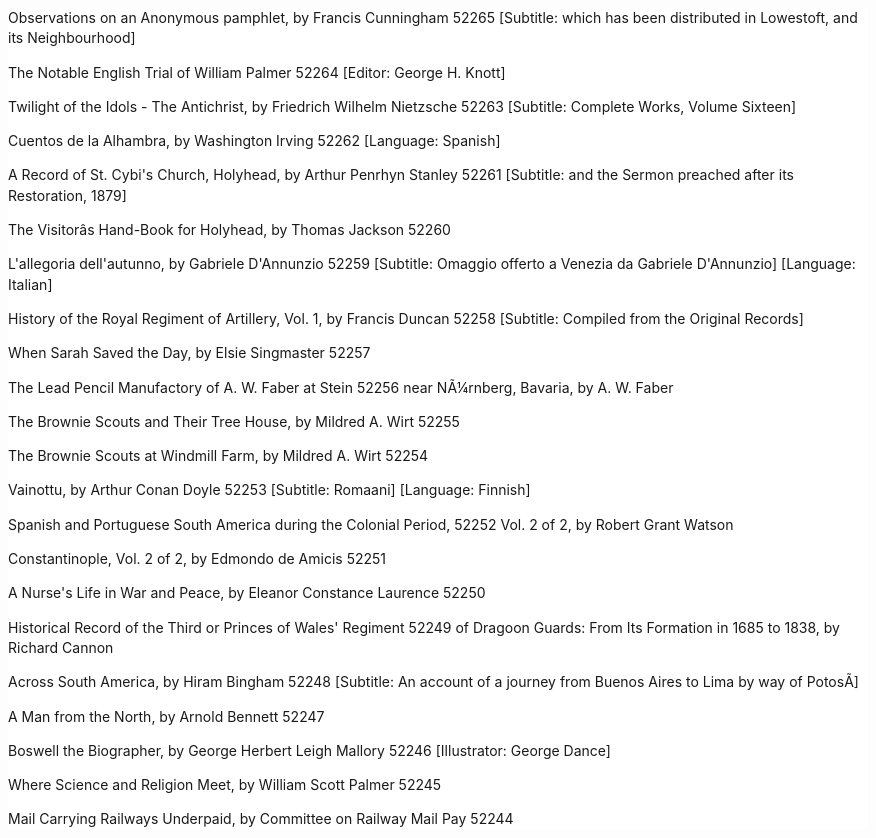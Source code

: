 Observations on an Anonymous pamphlet, by Francis Cunningham             52265
 [Subtitle: which has been distributed in Lowestoft,
  and its Neighbourhood]

The Notable English Trial of William Palmer                              52264
 [Editor: George H. Knott]

Twilight of the Idols - The Antichrist, by Friedrich Wilhelm Nietzsche   52263
 [Subtitle: Complete Works, Volume Sixteen]

Cuentos de la Alhambra, by Washington Irving                             52262
 [Language: Spanish]

A Record of St. Cybi's Church, Holyhead, by Arthur Penrhyn Stanley       52261
 [Subtitle: and the Sermon preached after its Restoration, 1879]

The Visitorâs Hand-Book for Holyhead, by Thomas Jackson                  52260

L'allegoria dell'autunno, by Gabriele D'Annunzio                         52259
 [Subtitle: Omaggio offerto a Venezia da Gabriele D'Annunzio]
 [Language: Italian]

History of the Royal Regiment of Artillery, Vol. 1, by Francis Duncan    52258
 [Subtitle: Compiled from the Original Records]

When Sarah Saved the Day, by Elsie Singmaster                            52257

The Lead Pencil Manufactory of A. W. Faber at Stein                      52256
 near NÃ¼rnberg, Bavaria, by A. W. Faber

The Brownie Scouts and Their Tree House, by Mildred A. Wirt              52255

The Brownie Scouts at Windmill Farm, by Mildred A. Wirt                  52254

Vainottu, by Arthur Conan Doyle                                          52253
 [Subtitle: Romaani]
 [Language: Finnish]

Spanish and Portuguese South America during the Colonial Period,         52252
 Vol. 2 of 2, by Robert Grant Watson

Constantinople, Vol. 2 of 2, by Edmondo de Amicis                        52251

A Nurse's Life in War and Peace, by Eleanor Constance Laurence           52250

Historical Record of the Third or Princes of Wales' Regiment             52249
 of Dragoon Guards: From Its Formation in 1685 to 1838,
 by Richard Cannon

Across South America, by Hiram Bingham                                   52248
 [Subtitle: An account of a journey from
  Buenos Aires to Lima by way of PotosÃ­]

A Man from the North, by Arnold Bennett                                  52247

Boswell the Biographer, by George Herbert Leigh Mallory                  52246
 [Illustrator: George Dance]

Where Science and Religion Meet, by William Scott Palmer                 52245

Mail Carrying Railways Underpaid, by Committee on Railway Mail Pay       52244
